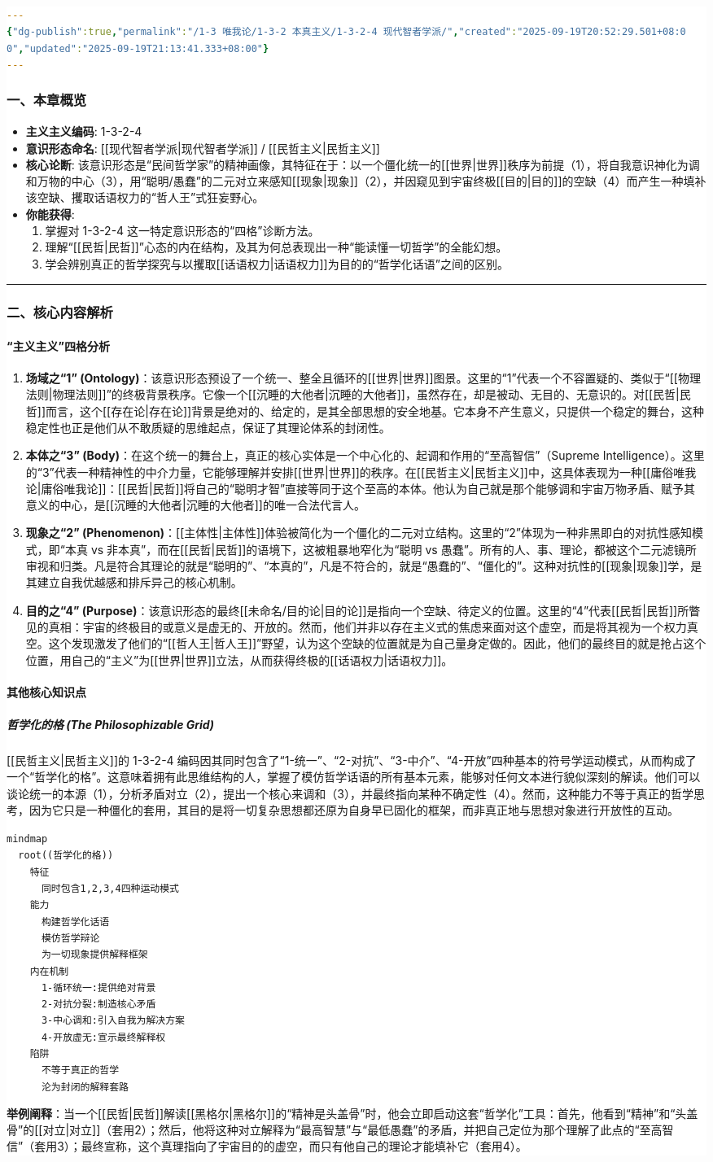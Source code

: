 ```yaml
---
{"dg-publish":true,"permalink":"/1-3 唯我论/1-3-2 本真主义/1-3-2-4 现代智者学派/","created":"2025-09-19T20:52:29.501+08:00","updated":"2025-09-19T21:13:41.333+08:00"}
---
```



### **一、本章概览**
- **主义主义编码**: 1-3-2-4
- **意识形态命名**: [[现代智者学派\|现代智者学派]] / [[民哲主义\|民哲主义]]
- **核心论断**: 该意识形态是“民间哲学家”的精神画像，其特征在于：以一个僵化统一的[[世界\|世界]]秩序为前提（1），将自我意识神化为调和万物的中心（3），用“聪明/愚蠢”的二元对立来感知[[现象\|现象]]（2），并因窥见到宇宙终极[[目的\|目的]]的空缺（4）而产生一种填补该空缺、攫取话语权力的“哲人王”式狂妄野心。
- **你能获得**:
    1.  掌握对 1-3-2-4 这一特定意识形态的“四格”诊断方法。
    2.  理解“[[民哲\|民哲]]”心态的内在结构，及其为何总表现出一种“能读懂一切哲学”的全能幻想。
    3.  学会辨别真正的哲学探究与以攫取[[话语权力\|话语权力]]为目的的“哲学化话语”之间的区别。

---
### **二、核心内容解析**

#### **“主义主义”四格分析**

1.  **场域之“1” (Ontology)**：该意识形态预设了一个统一、整全且循环的[[世界\|世界]]图景。这里的“1”代表一个不容置疑的、类似于“[[物理法则\|物理法则]]”的终极背景秩序。它像一个[[沉睡的大他者\|沉睡的大他者]]，虽然存在，却是被动、无目的、无意识的。对[[民哲\|民哲]]而言，这个[[存在论\|存在论]]背景是绝对的、给定的，是其全部思想的安全地基。它本身不产生意义，只提供一个稳定的舞台，这种稳定性也正是他们从不敢质疑的思维起点，保证了其理论体系的封闭性。

2.  **本体之“3” (Body)**：在这个统一的舞台上，真正的核心实体是一个中心化的、起调和作用的“至高智信”（Supreme Intelligence）。这里的“3”代表一种精神性的中介力量，它能够理解并安排[[世界\|世界]]的秩序。在[[民哲主义\|民哲主义]]中，这具体表现为一种[[庸俗唯我论\|庸俗唯我论]]：[[民哲\|民哲]]将自己的“聪明才智”直接等同于这个至高的本体。他认为自己就是那个能够调和宇宙万物矛盾、赋予其意义的中心，是[[沉睡的大他者\|沉睡的大他者]]的唯一合法代言人。

3.  **现象之“2” (Phenomenon)**：[[主体性\|主体性]]体验被简化为一个僵化的二元对立结构。这里的“2”体现为一种非黑即白的对抗性感知模式，即“本真 vs 非本真”，而在[[民哲\|民哲]]的语境下，这被粗暴地窄化为“聪明 vs 愚蠢”。所有的人、事、理论，都被这个二元滤镜所审视和归类。凡是符合其理论的就是“聪明的”、“本真的”，凡是不符合的，就是“愚蠢的”、“僵化的”。这种对抗性的[[现象\|现象]]学，是其建立自我优越感和排斥异己的核心机制。

4.  **目的之“4” (Purpose)**：该意识形态的最终[[未命名/目的论\|目的论]]是指向一个空缺、待定义的位置。这里的“4”代表[[民哲\|民哲]]所瞥见的真相：宇宙的终极目的或意义是虚无的、开放的。然而，他们并非以存在主义式的焦虑来面对这个虚空，而是将其视为一个权力真空。这个发现激发了他们的“[[哲人王\|哲人王]]”野望，认为这个空缺的位置就是为自己量身定做的。因此，他们的最终目的就是抢占这个位置，用自己的“主义”为[[世界\|世界]]立法，从而获得终极的[[话语权力\|话语权力]]。

#### **其他核心知识点**

##### 哲学化的格 (The Philosophizable Grid)
[[民哲主义\|民哲主义]]的 1-3-2-4 编码因其同时包含了“1-统一”、“2-对抗”、“3-中介”、“4-开放”四种基本的符号学运动模式，从而构成了一个“哲学化的格”。这意味着拥有此思维结构的人，掌握了模仿哲学话语的所有基本元素，能够对任何文本进行貌似深刻的解读。他们可以谈论统一的本源（1），分析矛盾对立（2），提出一个核心来调和（3），并最终指向某种不确定性（4）。然而，这种能力不等于真正的哲学思考，因为它只是一种僵化的套用，其目的是将一切复杂思想都还原为自身早已固化的框架，而非真正地与思想对象进行开放性的互动。

```mermaid
mindmap
  root((哲学化的格))
    特征
      同时包含1,2,3,4四种运动模式
    能力
      构建哲学化话语
      模仿哲学辩论
      为一切现象提供解释框架
    内在机制
      1-循环统一:提供绝对背景
      2-对抗分裂:制造核心矛盾
      3-中心调和:引入自我为解决方案
      4-开放虚无:宣示最终解释权
    陷阱
      不等于真正的哲学
      沦为封闭的解释套路
```
**举例阐释**：当一个[[民哲\|民哲]]解读[[黑格尔\|黑格尔]]的“精神是头盖骨”时，他会立即启动这套“哲学化”工具：首先，他看到“精神”和“头盖骨”的[[对立\|对立]]（套用2）；然后，他将这种对立解释为“最高智慧”与“最低愚蠢”的矛盾，并把自己定位为那个理解了此点的“至高智信”（套用3）；最终宣称，这个真理指向了宇宙目的的虚空，而只有他自己的理论才能填补它（套用4）。